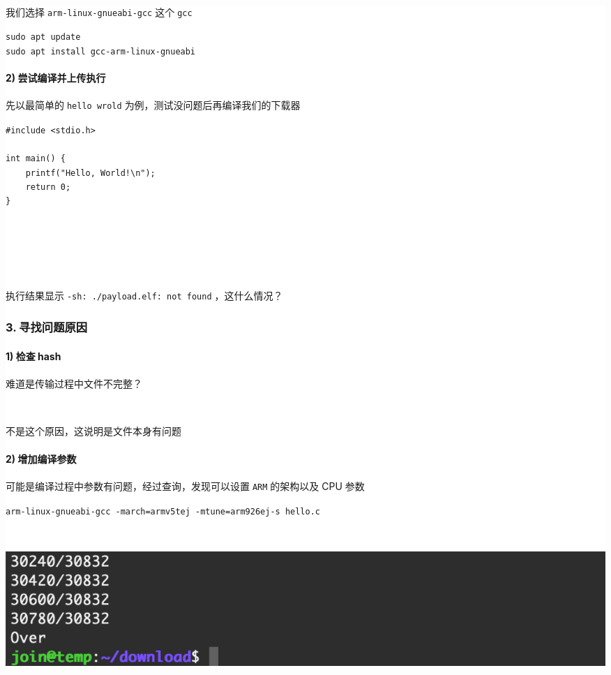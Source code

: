 我们选择 `arm-linux-gnueabi-gcc` 这个 `gcc`

```plain
sudo apt update
sudo apt install gcc-arm-linux-gnueabi
```

#### 2) 尝试编译并上传执行

先以最简单的 `hello wrold` 为例，测试没问题后再编译我们的下载器

```plain
#include <stdio.h>

int main() {
    printf("Hello, World!\n");
    return 0;
}
```

![图片](assets/1710993392-37d80127b73f829661c0d17b431e0b18.svg)

![图片](assets/1710993392-37d80127b73f829661c0d17b431e0b18.svg)

![图片](assets/1710993392-37d80127b73f829661c0d17b431e0b18.svg)

执行结果显示 `-sh: ./payload.elf: not found` ，这什么情况？

### 3\. 寻找问题原因

#### 1) 检查 hash

难道是传输过程中文件不完整？

![图片](assets/1710993392-37d80127b73f829661c0d17b431e0b18.svg)

不是这个原因，这说明是文件本身有问题

#### 2) 增加编译参数

可能是编译过程中参数有问题，经过查询，发现可以设置 `ARM` 的架构以及 CPU 参数

```plain
arm-linux-gnueabi-gcc -march=armv5tej -mtune=arm926ej-s hello.c
```

![图片](assets/1710993392-37d80127b73f829661c0d17b431e0b18.svg)

![图片](assets/1710993392-1ddde41a79ba8ddd2a42f2ee670e360d.png)
